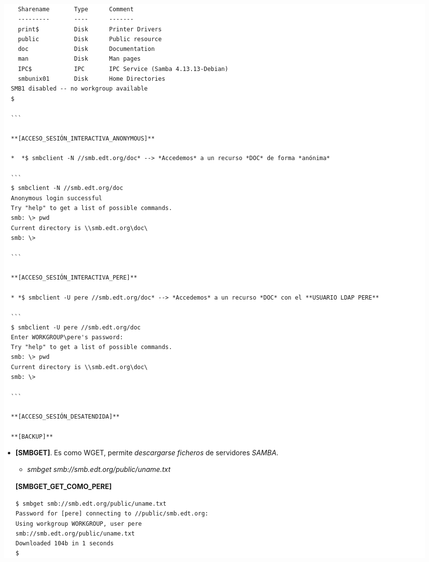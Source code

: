       	Sharename       Type      Comment
      	---------       ----      -------
      	print$          Disk      Printer Drivers
      	public          Disk      Public resource
      	doc             Disk      Documentation
      	man             Disk      Man pages
      	IPC$            IPC       IPC Service (Samba 4.13.13-Debian)
      	smbunix01       Disk      Home Directories
      SMB1 disabled -- no workgroup available
      $ 

      ```

      **[ACCESO_SESIÓN_INTERACTIVA_ANONYMOUS]** 
      
      *  *$ smbclient -N //smb.edt.org/doc* --> *Accedemos* a un recurso *DOC* de forma *anónima*

      ```
      $ smbclient -N //smb.edt.org/doc
      Anonymous login successful
      Try "help" to get a list of possible commands.
      smb: \> pwd
      Current directory is \\smb.edt.org\doc\
      smb: \> 

      ```

      **[ACCESO_SESIÓN_INTERACTIVA_PERE]**
      
      * *$ smbclient -U pere //smb.edt.org/doc* --> *Accedemos* a un recurso *DOC* con el **USUARIO LDAP PERE**

      ```
      $ smbclient -U pere //smb.edt.org/doc             
      Enter WORKGROUP\pere's password: 
      Try "help" to get a list of possible commands.
      smb: \> pwd
      Current directory is \\smb.edt.org\doc\
      smb: \> 

      ```

      **[ACCESO_SESIÓN_DESATENDIDA]**

      **[BACKUP]**

   * **[SMBGET]**. Es como WGET, permite *descargarse ficheros* de servidores *SAMBA*.

      * *smbget smb://smb.edt.org/public/uname.txt*
      
      **[SMBGET_GET_COMO_PERE]**
      
      ```
      $ smbget smb://smb.edt.org/public/uname.txt
      Password for [pere] connecting to //public/smb.edt.org: 
      Using workgroup WORKGROUP, user pere
      smb://smb.edt.org/public/uname.txt                                              
      Downloaded 104b in 1 seconds
      $ 
